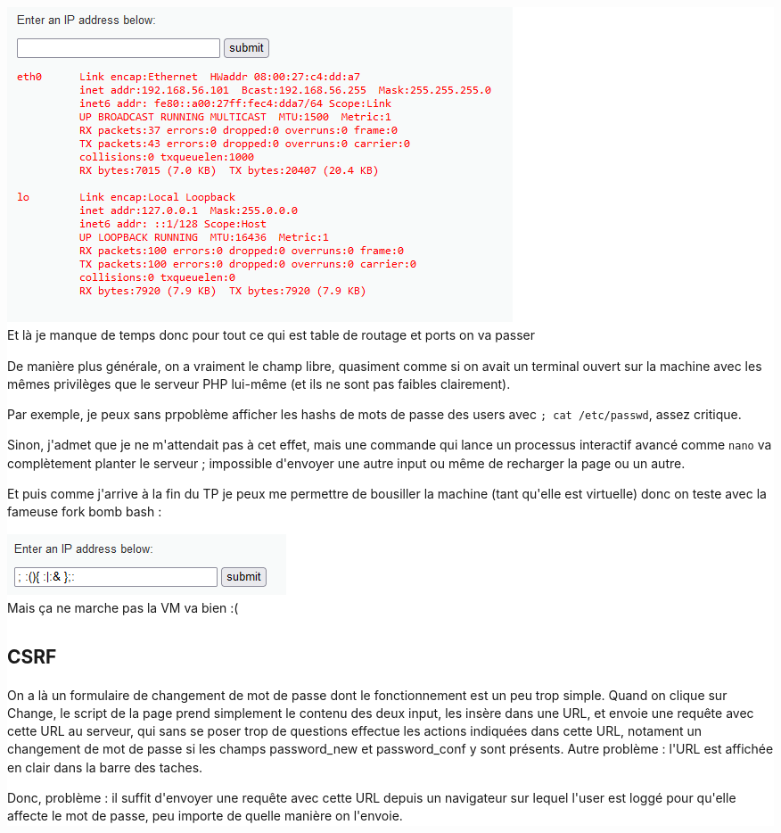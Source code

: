 ![Alt text](image-10.png)  
Et là je manque de temps donc pour tout ce qui est table de routage et ports on va passer

De manière plus générale, on a vraiment le champ libre, quasiment comme si on avait un terminal ouvert sur la machine avec les mêmes privilèges que le serveur PHP lui-même (et ils ne sont pas faibles clairement).

Par exemple, je peux sans prpoblème afficher les hashs de mots de passe des users avec `; cat /etc/passwd`, assez critique.

Sinon, j'admet que je ne m'attendait pas à cet effet, mais une commande qui lance un processus interactif avancé comme `nano` va complètement planter le serveur ; impossible d'envoyer une autre input ou même de recharger la page ou un autre.  

Et puis comme j'arrive à la fin du TP je peux me permettre de bousiller la machine (tant qu'elle est virtuelle) donc on teste avec la fameuse fork bomb bash : 

![Alt text](image-11.png)  
Mais ça ne marche pas la VM va bien :(  


## CSRF
On a là un formulaire de changement de mot de passe dont le fonctionnement est un peu trop simple. Quand on clique sur Change, le script de la page prend simplement le contenu des deux input, les insère dans une URL, et envoie une requête avec cette URL au serveur, qui sans se poser trop de questions effectue les actions indiquées dans cette URL, notament un changement de mot de passe si les champs password_new et password_conf y sont présents. Autre problème : l'URL est affichée en clair dans la barre des taches.  

Donc, problème : il suffit d'envoyer une requête avec cette URL depuis un navigateur sur lequel l'user est loggé pour qu'elle affecte le mot de passe, peu importe de quelle manière on l'envoie.  
